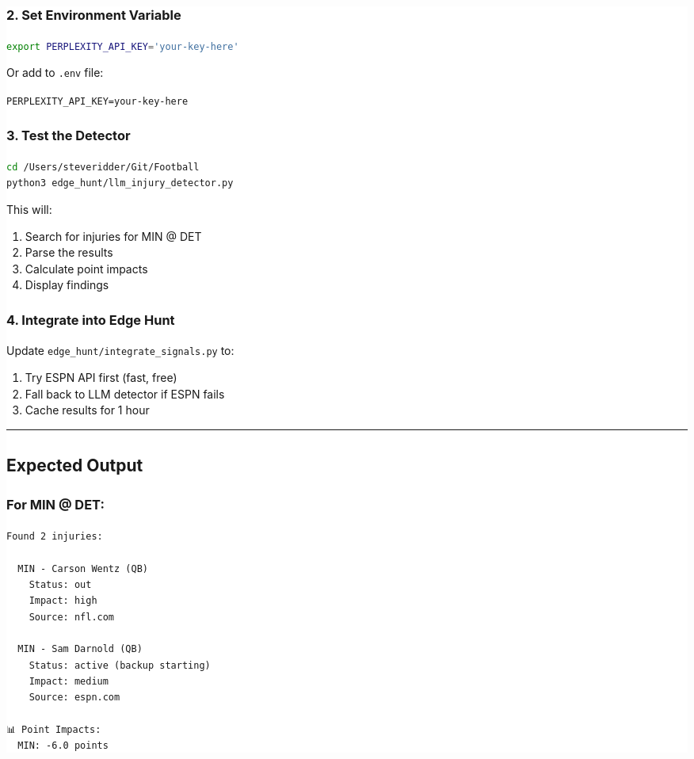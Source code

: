 ### **2. Set Environment Variable**

```bash
export PERPLEXITY_API_KEY='your-key-here'
```

Or add to `.env` file:
```
PERPLEXITY_API_KEY=your-key-here
```

### **3. Test the Detector**

```bash
cd /Users/steveridder/Git/Football
python3 edge_hunt/llm_injury_detector.py
```

This will:
1. Search for injuries for MIN @ DET
2. Parse the results
3. Calculate point impacts
4. Display findings

### **4. Integrate into Edge Hunt**

Update `edge_hunt/integrate_signals.py` to:
1. Try ESPN API first (fast, free)
2. Fall back to LLM detector if ESPN fails
3. Cache results for 1 hour

---

## Expected Output

### **For MIN @ DET:**

```
Found 2 injuries:

  MIN - Carson Wentz (QB)
    Status: out
    Impact: high
    Source: nfl.com

  MIN - Sam Darnold (QB)
    Status: active (backup starting)
    Impact: medium
    Source: espn.com

📊 Point Impacts:
  MIN: -6.0 points
```
